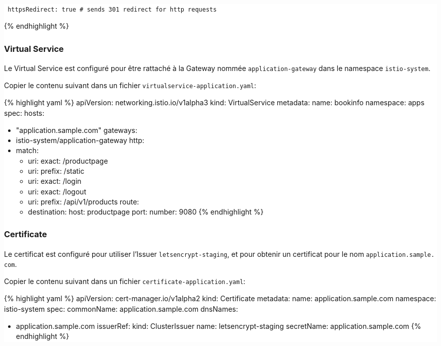      httpsRedirect: true # sends 301 redirect for http requests
{% endhighlight %}

### Virtual Service

Le Virtual Service est configuré pour être rattaché à la Gateway nommée `application-gateway` dans le namespace `istio-system`.

Copier le contenu suivant dans un fichier `virtualservice-application.yaml`:

{% highlight yaml %}
apiVersion: networking.istio.io/v1alpha3
kind: VirtualService
metadata:
 name: bookinfo
 namespace: apps
spec:
 hosts:
 - "application.sample.com"
 gateways:
 - istio-system/application-gateway
 http:
 - match:
   - uri:
       exact: /productpage
   - uri:
       prefix: /static
   - uri:
       exact: /login
   - uri:
       exact: /logout
   - uri:
       prefix: /api/v1/products
   route:
   - destination:
       host: productpage
       port:
         number: 9080
{% endhighlight %}

### Certificate

Le certificat est configuré pour utiliser l’Issuer `letsencrypt-staging`, et pour obtenir un certificat pour le nom `application.sample.com`.

Copier le contenu suivant dans un fichier `certificate-application.yaml`:

{% highlight yaml %}
apiVersion: cert-manager.io/v1alpha2
kind: Certificate
metadata:
 name: application.sample.com
 namespace: istio-system
spec:
 commonName: application.sample.com
 dnsNames:
 - application.sample.com
 issuerRef:
   kind: ClusterIssuer
   name: letsencrypt-staging
 secretName: application.sample.com
{% endhighlight %}
